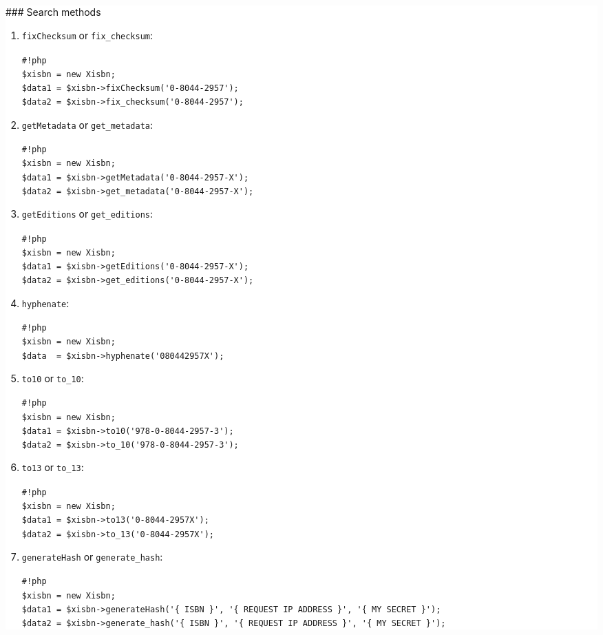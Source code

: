 <a name="search-methods"/>
### Search methods

1. `fixChecksum` or `fix_checksum`:

   ```
   #!php
   $xisbn = new Xisbn;
   $data1 = $xisbn->fixChecksum('0-8044-2957');
   $data2 = $xisbn->fix_checksum('0-8044-2957');
   ```

2. `getMetadata` or `get_metadata`:

   ```
   #!php
   $xisbn = new Xisbn;
   $data1 = $xisbn->getMetadata('0-8044-2957-X');
   $data2 = $xisbn->get_metadata('0-8044-2957-X');
   ```

3. `getEditions` or `get_editions`:

   ```
   #!php
   $xisbn = new Xisbn;
   $data1 = $xisbn->getEditions('0-8044-2957-X');
   $data2 = $xisbn->get_editions('0-8044-2957-X');
   ```

4. `hyphenate`:

   ```
   #!php
   $xisbn = new Xisbn;
   $data  = $xisbn->hyphenate('080442957X');
   ```

5. `to10` or `to_10`:

   ```
   #!php
   $xisbn = new Xisbn;
   $data1 = $xisbn->to10('978-0-8044-2957-3');
   $data2 = $xisbn->to_10('978-0-8044-2957-3');
   ```

6. `to13` or `to_13`:

   ```
   #!php
   $xisbn = new Xisbn;
   $data1 = $xisbn->to13('0-8044-2957X');
   $data2 = $xisbn->to_13('0-8044-2957X');
   ```

7. `generateHash` or `generate_hash`:

   ```
   #!php
   $xisbn = new Xisbn;
   $data1 = $xisbn->generateHash('{ ISBN }', '{ REQUEST IP ADDRESS }', '{ MY SECRET }');
   $data2 = $xisbn->generate_hash('{ ISBN }', '{ REQUEST IP ADDRESS }', '{ MY SECRET }');
   ```

